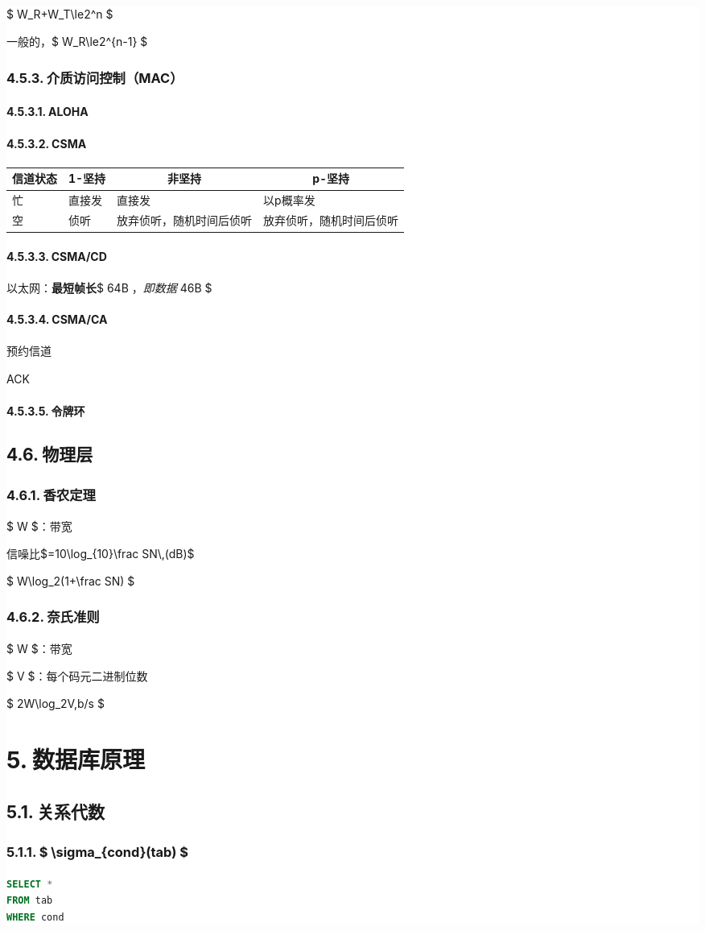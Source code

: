 $ W_R+W_T\le2^n $

一般的，$ W_R\le2^{n-1} $

### 4.5.3. 介质访问控制（MAC）

#### 4.5.3.1. ALOHA

#### 4.5.3.2. CSMA

| 信道状态 | 1-坚持 | 非坚持                   | p-坚持                   |
| -------- | ------ | ------------------------ | ------------------------ |
| 忙       | 直接发 | 直接发                   | 以p概率发                |
| 空       | 侦听   | 放弃侦听，随机时间后侦听 | 放弃侦听，随机时间后侦听 |

#### 4.5.3.3. CSMA/CD

以太网：**最短帧长**$ 64B $，即数据$ 46B $

#### 4.5.3.4. CSMA/CA

预约信道

ACK

#### 4.5.3.5. 令牌环

## 4.6. 物理层

### 4.6.1. 香农定理

$ W $：带宽

信噪比$=10\log_{10}\frac SN\,(dB)$

$ W\log_2(1+\frac SN) $

### 4.6.2. 奈氏准则

$ W $：带宽

$ V $：每个码元二进制位数

$ 2W\log_2V\,b/s $

# 5. 数据库原理

## 5.1. 关系代数

### 5.1.1. $ \sigma_{cond}(tab) $

```SQL
SELECT *
FROM tab
WHERE cond
```
